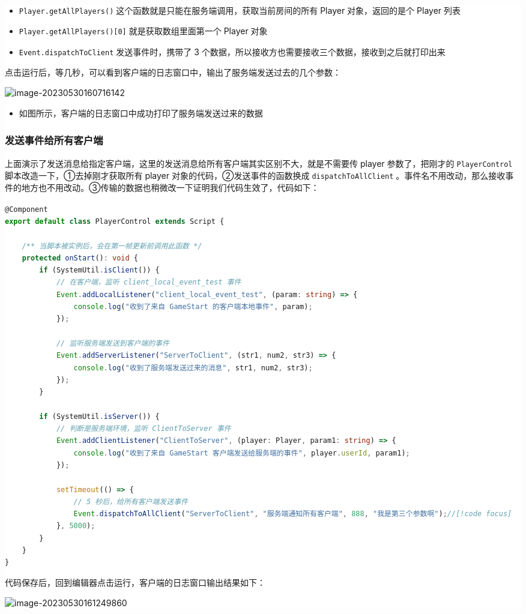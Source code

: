 * `Player.getAllPlayers()` 这个函数就是只能在服务端调用，获取当前房间的所有 Player 对象，返回的是个 Player 列表

* `Player.getAllPlayers()[0]` 就是获取数组里面第一个 Player 对象

* `Event.dispatchToClient` 发送事件时，携带了 3 个数据，所以接收方也需要接收三个数据，接收到之后就打印出来

点击运行后，等几秒，可以看到客户端的日志窗口中，输出了服务端发送过去的几个参数：

![image-20230530160716142](https://arkimg.ark.online/image-20230530160716142.webp)

* 如图所示，客户端的日志窗口中成功打印了服务端发送过来的数据

### 发送事件给所有客户端

上面演示了发送消息给指定客户端，这里的发送消息给所有客户端其实区别不大，就是不需要传 player 参数了，把刚才的 `PlayerControl` 脚本改造一下，①去掉刚才获取所有 player 对象的代码，②发送事件的函数换成 `dispatchToAllClient` 。事件名不用改动，那么接收事件的地方也不用改动。③传输的数据也稍微改一下证明我们代码生效了，代码如下：

```typescript
@Component
export default class PlayerControl extends Script {

    /** 当脚本被实例后，会在第一帧更新前调用此函数 */
    protected onStart(): void {
        if (SystemUtil.isClient()) {
            // 在客户端，监听 client_local_event_test 事件
            Event.addLocalListener("client_local_event_test", (param: string) => {
                console.log("收到了来自 GameStart 的客户端本地事件", param);
            });

            // 监听服务端发送到客户端的事件
            Event.addServerListener("ServerToClient", (str1, num2, str3) => {
                console.log("收到了服务端发送过来的消息", str1, num2, str3);
            });
        }

        if (SystemUtil.isServer()) {
            // 判断是服务端环境，监听 ClientToServer 事件
            Event.addClientListener("ClientToServer", (player: Player, param1: string) => {
                console.log("收到了来自 GameStart 客户端发送给服务端的事件", player.userId, param1);
            });

            setTimeout(() => {
                // 5 秒后，给所有客户端发送事件
                Event.dispatchToAllClient("ServerToClient", "服务端通知所有客户端", 888, "我是第三个参数啊");//[!code focus]
            }, 5000);
        }
    }
}
```

代码保存后，回到编辑器点击运行，客户端的日志窗口输出结果如下：

![image-20230530161249860](https://arkimg.ark.online/image-20230530161249860.webp)
